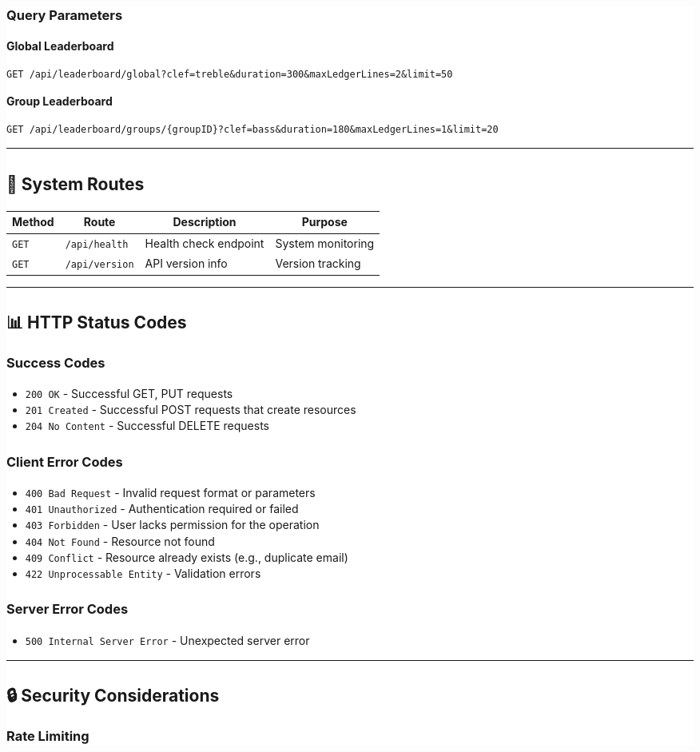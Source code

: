 ### Query Parameters

**Global Leaderboard**

```
GET /api/leaderboard/global?clef=treble&duration=300&maxLedgerLines=2&limit=50
```

**Group Leaderboard**

```
GET /api/leaderboard/groups/{groupID}?clef=bass&duration=180&maxLedgerLines=1&limit=20
```

---

## 🔧 System Routes

| Method | Route          | Description           | Purpose           |
| ------ | -------------- | --------------------- | ----------------- |
| `GET`  | `/api/health`  | Health check endpoint | System monitoring |
| `GET`  | `/api/version` | API version info      | Version tracking  |

---

## 📊 HTTP Status Codes

### Success Codes

- `200 OK` - Successful GET, PUT requests
- `201 Created` - Successful POST requests that create resources
- `204 No Content` - Successful DELETE requests

### Client Error Codes

- `400 Bad Request` - Invalid request format or parameters
- `401 Unauthorized` - Authentication required or failed
- `403 Forbidden` - User lacks permission for the operation
- `404 Not Found` - Resource not found
- `409 Conflict` - Resource already exists (e.g., duplicate email)
- `422 Unprocessable Entity` - Validation errors

### Server Error Codes

- `500 Internal Server Error` - Unexpected server error

---

## 🔒 Security Considerations

### Rate Limiting
